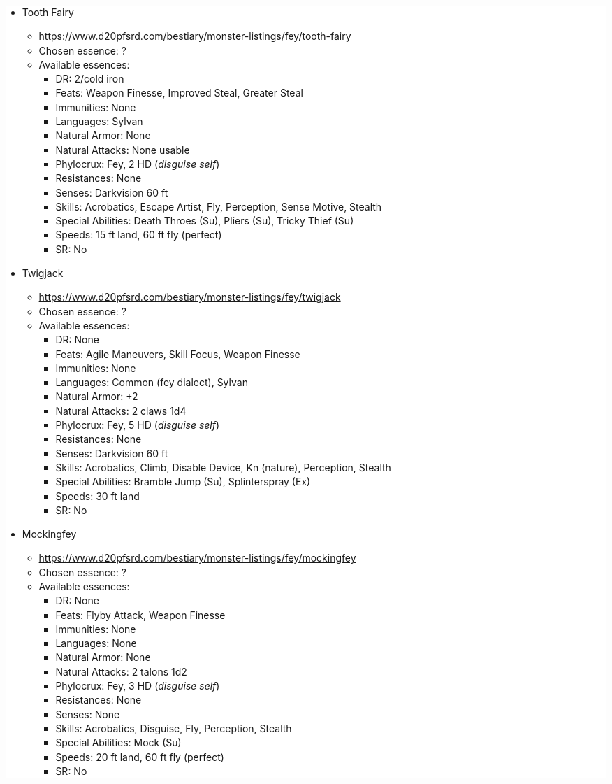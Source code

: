 - Tooth Fairy
    - https://www.d20pfsrd.com/bestiary/monster-listings/fey/tooth-fairy
    - Chosen essence: ?
    - Available essences:
        - DR: 2/cold iron
        - Feats: Weapon Finesse, Improved Steal, Greater Steal
        - Immunities: None
        - Languages: Sylvan
        - Natural Armor: None
        - Natural Attacks: None usable
        - Phylocrux: Fey, 2 HD (*disguise self*)
        - Resistances: None
        - Senses: Darkvision 60 ft
        - Skills: Acrobatics, Escape Artist, Fly, Perception, Sense Motive, Stealth
        - Special Abilities: Death Throes (Su), Pliers (Su), Tricky Thief (Su)
        - Speeds: 15 ft land, 60 ft fly (perfect)
        - SR: No

- Twigjack
    - https://www.d20pfsrd.com/bestiary/monster-listings/fey/twigjack
    - Chosen essence: ?
    - Available essences:
        - DR: None
        - Feats: Agile Maneuvers, Skill Focus, Weapon Finesse
        - Immunities: None
        - Languages: Common (fey dialect), Sylvan
        - Natural Armor: +2
        - Natural Attacks: 2 claws 1d4
        - Phylocrux: Fey, 5 HD (*disguise self*)
        - Resistances: None
        - Senses: Darkvision 60 ft
        - Skills: Acrobatics, Climb, Disable Device, Kn (nature), Perception, Stealth
        - Special Abilities: Bramble Jump (Su), Splinterspray (Ex)
        - Speeds: 30 ft land
        - SR: No

- Mockingfey
    - https://www.d20pfsrd.com/bestiary/monster-listings/fey/mockingfey
    - Chosen essence: ?
    - Available essences:
        - DR: None
        - Feats: Flyby Attack, Weapon Finesse
        - Immunities: None
        - Languages: None
        - Natural Armor: None
        - Natural Attacks: 2 talons 1d2
        - Phylocrux: Fey, 3 HD (*disguise self*)
        - Resistances: None
        - Senses: None
        - Skills: Acrobatics, Disguise, Fly, Perception, Stealth
        - Special Abilities: Mock (Su)
        - Speeds: 20 ft land, 60 ft fly (perfect)
        - SR: No
